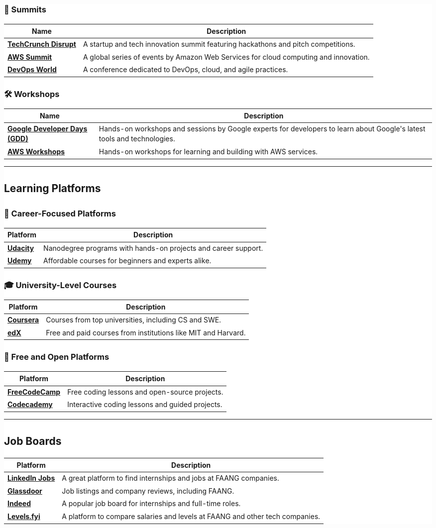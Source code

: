 ### 🚀 Summits  
| Name | Description |  
|------|-------------|  
| **[TechCrunch Disrupt](https://techcrunch.com/events/)** | A startup and tech innovation summit featuring hackathons and pitch competitions. |  
| **[AWS Summit](https://aws.amazon.com/summits/)** | A global series of events by Amazon Web Services for cloud computing and innovation. |  
| **[DevOps World](https://devopsworld.com/)** | A conference dedicated to DevOps, cloud, and agile practices. |  

### 🛠️ Workshops  
| Name | Description |  
|------|-------------|  
| **[Google Developer Days (GDD)](https://developers.google.com/events)** | Hands-on workshops and sessions by Google experts for developers to learn about Google's latest tools and technologies. |  
| **[AWS Workshops](https://workshops.aws/)** | Hands-on workshops for learning and building with AWS services. |  


---


## Learning Platforms

### 🚀 Career-Focused Platforms
| Platform  | Description | 
| --------- | ----------- |
| **[Udacity](https://www.udacity.com/)** | Nanodegree programs with hands-on projects and career support. |
| **[Udemy](https://www.udemy.com/)** | Affordable courses for beginners and experts alike. |

### 🎓 University-Level Courses
| Platform  | Description | 
| --------- | ----------- |
| **[Coursera](https://www.coursera.org/)** | Courses from top universities, including CS and SWE. |
| **[edX](https://www.edx.org/)** | Free and paid courses from institutions like MIT and Harvard. |

### 🌟 Free and Open Platforms
| Platform  | Description | 
| --------- | ----------- |
| **[FreeCodeCamp](https://www.freecodecamp.org/)** | Free coding lessons and open-source projects. |
| **[Codecademy](https://www.codecademy.com/)** | Interactive coding lessons and guided projects. | 


---

## Job Boards

| Platform | Description |
| -------- | ----------- |
| **[LinkedIn Jobs](https://www.linkedin.com/jobs/)** | A great platform to find internships and jobs at FAANG companies. |
| **[Glassdoor](https://www.glassdoor.com/)** | Job listings and company reviews, including FAANG. |
| **[Indeed](https://www.indeed.com/)** | A popular job board for internships and full-time roles. |
| **[Levels.fyi](https://www.levels.fyi/)** | A platform to compare salaries and levels at FAANG and other tech companies. |
